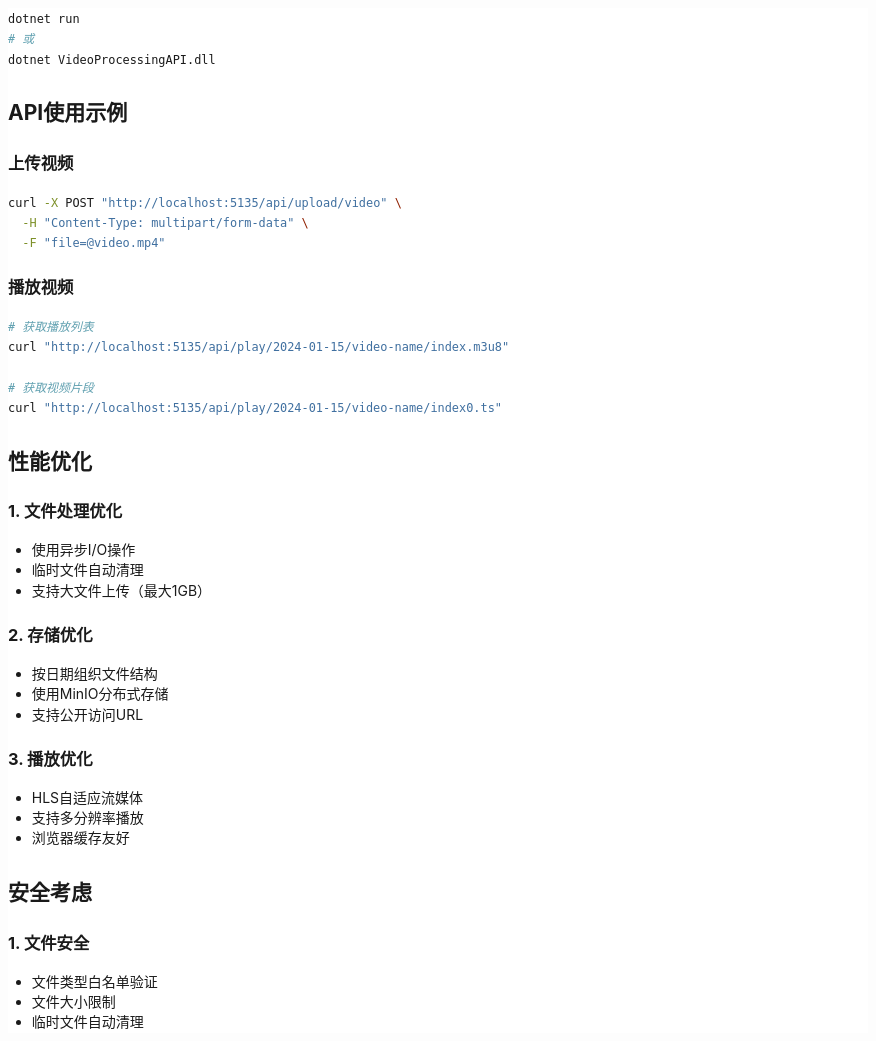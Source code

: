    ```bash
   dotnet run
   # 或
   dotnet VideoProcessingAPI.dll
   ```

## API使用示例

### 上传视频

```bash
curl -X POST "http://localhost:5135/api/upload/video" \
  -H "Content-Type: multipart/form-data" \
  -F "file=@video.mp4"
```

### 播放视频

```bash
# 获取播放列表
curl "http://localhost:5135/api/play/2024-01-15/video-name/index.m3u8"

# 获取视频片段
curl "http://localhost:5135/api/play/2024-01-15/video-name/index0.ts"
```

## 性能优化

### 1. 文件处理优化

- 使用异步I/O操作
- 临时文件自动清理
- 支持大文件上传（最大1GB）

### 2. 存储优化

- 按日期组织文件结构
- 使用MinIO分布式存储
- 支持公开访问URL

### 3. 播放优化

- HLS自适应流媒体
- 支持多分辨率播放
- 浏览器缓存友好

## 安全考虑

### 1. 文件安全

- 文件类型白名单验证
- 文件大小限制
- 临时文件自动清理
